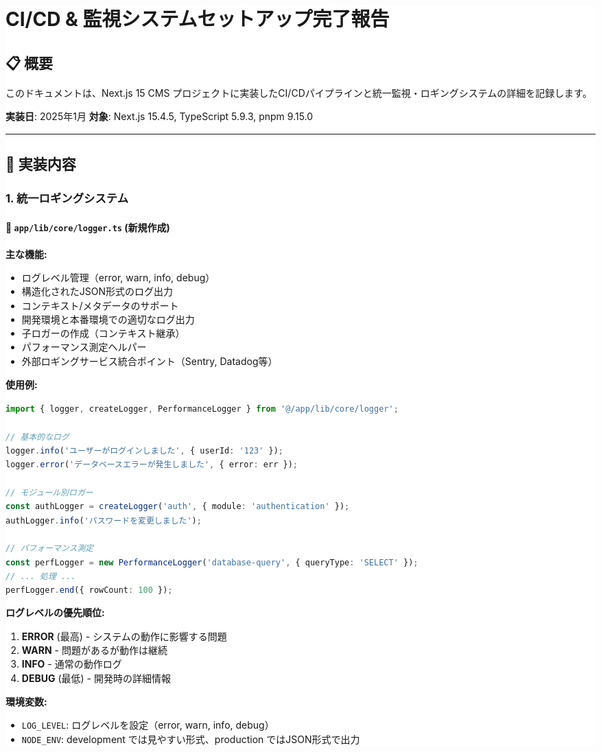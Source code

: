 # CI/CD & 監視システムセットアップ完了報告

## 📋 概要

このドキュメントは、Next.js 15 CMS プロジェクトに実装したCI/CDパイプラインと統一監視・ロギングシステムの詳細を記録します。

**実装日**: 2025年1月
**対象**: Next.js 15.4.5, TypeScript 5.9.3, pnpm 9.15.0

---

## 🎯 実装内容

### 1. 統一ロギングシステム

#### 📁 `app/lib/core/logger.ts` (新規作成)

**主な機能:**
- ログレベル管理（error, warn, info, debug）
- 構造化されたJSON形式のログ出力
- コンテキスト/メタデータのサポート
- 開発環境と本番環境での適切なログ出力
- 子ロガーの作成（コンテキスト継承）
- パフォーマンス測定ヘルパー
- 外部ロギングサービス統合ポイント（Sentry, Datadog等）

**使用例:**
```typescript
import { logger, createLogger, PerformanceLogger } from '@/app/lib/core/logger';

// 基本的なログ
logger.info('ユーザーがログインしました', { userId: '123' });
logger.error('データベースエラーが発生しました', { error: err });

// モジュール別ロガー
const authLogger = createLogger('auth', { module: 'authentication' });
authLogger.info('パスワードを変更しました');

// パフォーマンス測定
const perfLogger = new PerformanceLogger('database-query', { queryType: 'SELECT' });
// ... 処理 ...
perfLogger.end({ rowCount: 100 });
```

**ログレベルの優先順位:**
1. **ERROR** (最高) - システムの動作に影響する問題
2. **WARN** - 問題があるが動作は継続
3. **INFO** - 通常の動作ログ
4. **DEBUG** (最低) - 開発時の詳細情報

**環境変数:**
- `LOG_LEVEL`: ログレベルを設定（error, warn, info, debug）
- `NODE_ENV`: development では見やすい形式、production ではJSON形式で出力
